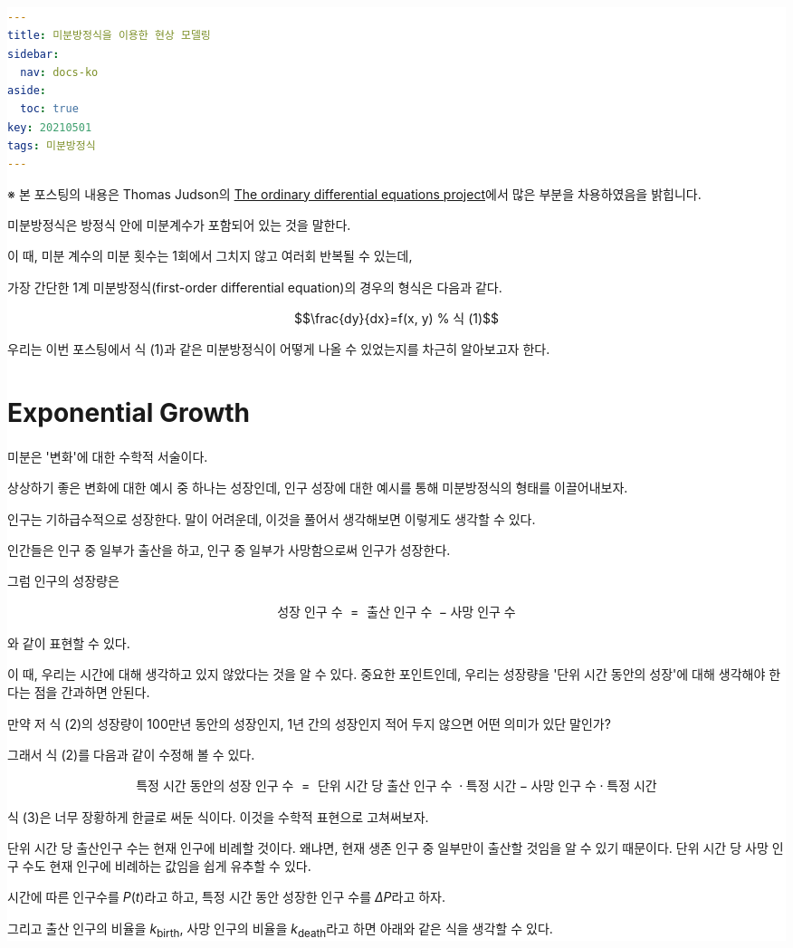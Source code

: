 ```yaml
---
title: 미분방정식을 이용한 현상 모델링
sidebar:
  nav: docs-ko
aside:
  toc: true
key: 20210501
tags: 미분방정식
---
```


※ 본 포스팅의 내용은 Thomas Judson의 [The ordinary differential equations project](http://faculty.sfasu.edu/judsontw/ode/)에서 많은 부분을 차용하였음을 밝힙니다.

미분방정식은 방정식 안에 미분계수가 포함되어 있는 것을 말한다.

이 때, 미분 계수의 미분 횟수는 1회에서 그치지 않고 여러회 반복될 수 있는데,

가장 간단한 1계 미분방정식(first-order differential equation)의 경우의 형식은 다음과 같다.

$$\frac{dy}{dx}=f(x, y) % 식 (1)$$

우리는 이번 포스팅에서 식 (1)과 같은 미분방정식이 어떻게 나올 수 있었는지를 차근히 알아보고자 한다.

# Exponential Growth

미분은 '변화'에 대한 수학적 서술이다.

상상하기 좋은 변화에 대한 예시 중 하나는 성장인데, 인구 성장에 대한 예시를 통해 미분방정식의 형태를 이끌어내보자.

인구는 기하급수적으로 성장한다. 말이 어려운데, 이것을 풀어서 생각해보면 이렇게도 생각할 수 있다.

인간들은 인구 중 일부가 출산을 하고, 인구 중 일부가 사망함으로써 인구가 성장한다.

그럼 인구의 성장량은 

$$\text{성장 인구 수 }=\text{ 출산 인구 수 } - \text{사망 인구 수} % 식 (2)$$

와 같이 표현할 수 있다.

이 때, 우리는 시간에 대해 생각하고 있지 않았다는 것을 알 수 있다. 중요한 포인트인데, 우리는 성장량을 '단위 시간 동안의 성장'에 대해 생각해야 한다는 점을 간과하면 안된다.

만약 저 식 (2)의 성장량이 100만년 동안의 성장인지, 1년 간의 성장인지 적어 두지 않으면 어떤 의미가 있단 말인가?

그래서 식 (2)를 다음과 같이 수정해 볼 수 있다.

$$\text{특정 시간 동안의 성장 인구 수 }=\text{ 단위 시간 당 출산 인구 수 }\cdot\text{특정 시간} - \text{사망 인구 수}\cdot\text{특정 시간} % 식 (3)$$

식 (3)은 너무 장황하게 한글로 써둔 식이다. 이것을 수학적 표현으로 고쳐써보자.

단위 시간 당 출산인구 수는 현재 인구에 비례할 것이다. 왜냐면, 현재 생존 인구 중 일부만이 출산할 것임을 알 수 있기 때문이다. 단위 시간 당 사망 인구 수도 현재 인구에 비례하는 값임을 쉽게 유추할 수 있다.

시간에 따른 인구수를 $P(t)$라고 하고, 특정 시간 동안 성장한 인구 수를 $\Delta P$라고 하자.

그리고 출산 인구의 비율을 $k_\text{birth}$, 사망 인구의 비율을 $k_\text{death}$라고 하면 아래와 같은 식을 생각할 수 있다.
